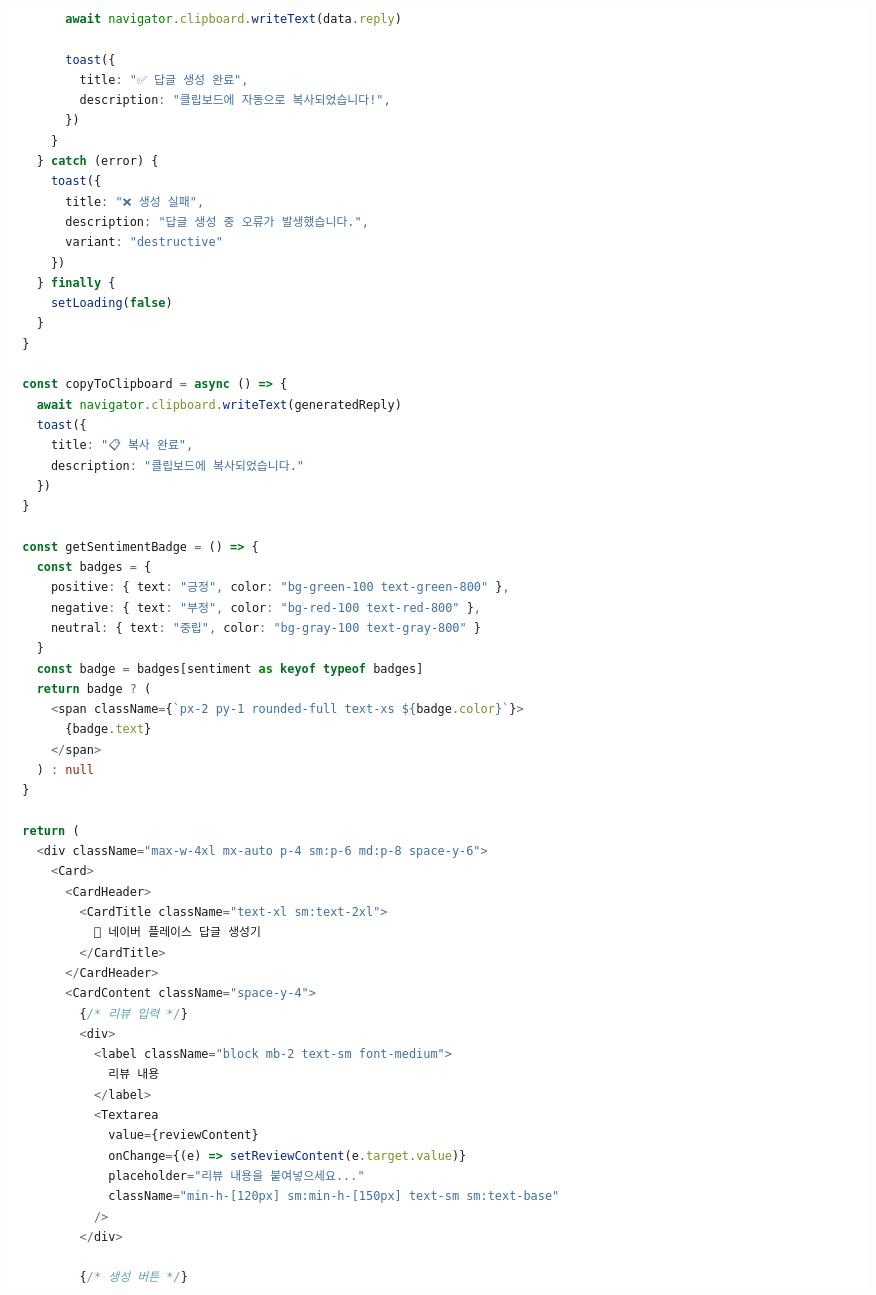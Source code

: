 ```typescript
        await navigator.clipboard.writeText(data.reply)
        
        toast({
          title: "✅ 답글 생성 완료",
          description: "클립보드에 자동으로 복사되었습니다!",
        })
      }
    } catch (error) {
      toast({
        title: "❌ 생성 실패",
        description: "답글 생성 중 오류가 발생했습니다.",
        variant: "destructive"
      })
    } finally {
      setLoading(false)
    }
  }

  const copyToClipboard = async () => {
    await navigator.clipboard.writeText(generatedReply)
    toast({
      title: "📋 복사 완료",
      description: "클립보드에 복사되었습니다."
    })
  }

  const getSentimentBadge = () => {
    const badges = {
      positive: { text: "긍정", color: "bg-green-100 text-green-800" },
      negative: { text: "부정", color: "bg-red-100 text-red-800" },
      neutral: { text: "중립", color: "bg-gray-100 text-gray-800" }
    }
    const badge = badges[sentiment as keyof typeof badges]
    return badge ? (
      <span className={`px-2 py-1 rounded-full text-xs ${badge.color}`}>
        {badge.text}
      </span>
    ) : null
  }

  return (
    <div className="max-w-4xl mx-auto p-4 sm:p-6 md:p-8 space-y-6">
      <Card>
        <CardHeader>
          <CardTitle className="text-xl sm:text-2xl">
            🏪 네이버 플레이스 답글 생성기
          </CardTitle>
        </CardHeader>
        <CardContent className="space-y-4">
          {/* 리뷰 입력 */}
          <div>
            <label className="block mb-2 text-sm font-medium">
              리뷰 내용
            </label>
            <Textarea
              value={reviewContent}
              onChange={(e) => setReviewContent(e.target.value)}
              placeholder="리뷰 내용을 붙여넣으세요..."
              className="min-h-[120px] sm:min-h-[150px] text-sm sm:text-base"
            />
          </div>

          {/* 생성 버튼 */}
```